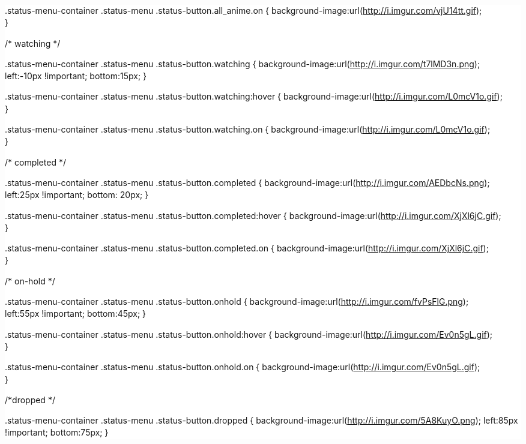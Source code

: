 .status-menu-container .status-menu .status-button.all_anime.on {
background-image:url(http://i.imgur.com/vjU14tt.gif);	
}

/* watching */

.status-menu-container .status-menu .status-button.watching {
background-image:url(http://i.imgur.com/t7lMD3n.png);	
left:-10px !important;
bottom:15px;
}

.status-menu-container .status-menu .status-button.watching:hover {
background-image:url(http://i.imgur.com/L0mcV1o.gif);		
}

.status-menu-container .status-menu .status-button.watching.on {
background-image:url(http://i.imgur.com/L0mcV1o.gif);		
}

/* completed */

.status-menu-container .status-menu .status-button.completed {
background-image:url(http://i.imgur.com/AEDbcNs.png);	
left:25px !important;
bottom: 20px;
}

.status-menu-container .status-menu .status-button.completed:hover {
background-image:url(http://i.imgur.com/XjXl6jC.gif);	
}

.status-menu-container .status-menu .status-button.completed.on {
background-image:url(http://i.imgur.com/XjXl6jC.gif);	
}

/* on-hold */

.status-menu-container .status-menu .status-button.onhold {
background-image:url(http://i.imgur.com/fvPsFlG.png);	
left:55px !important;
bottom:45px;
}

.status-menu-container .status-menu .status-button.onhold:hover {
background-image:url(http://i.imgur.com/Ev0n5gL.gif);	
}

.status-menu-container .status-menu .status-button.onhold.on {
background-image:url(http://i.imgur.com/Ev0n5gL.gif);	
}

/*dropped */

.status-menu-container .status-menu .status-button.dropped {
background-image:url(http://i.imgur.com/5A8KuyO.png);
left:85px !important;
bottom:75px;
}
